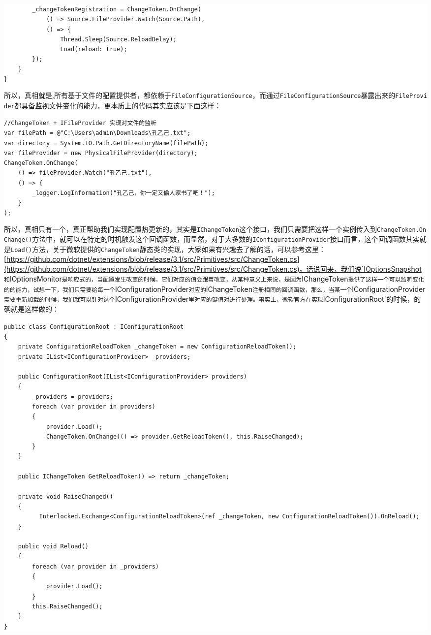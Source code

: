```CSharp
        _changeTokenRegistration = ChangeToken.OnChange(
            () => Source.FileProvider.Watch(Source.Path),
            () => {
                Thread.Sleep(Source.ReloadDelay);
                Load(reload: true);
        });
    }
}
```
所以，真相就是,所有基于文件的配置提供者，都依赖于`FileConfigurationSource`，而通过`FileConfigurationSource`暴露出来的`FileProvider`都具备监视文件变化的能力，更本质上的代码其实应该是下面这样：
```CSharp
//ChangeToken + IFileProvider 实现对文件的监听
var filePath = @"C:\Users\admin\Downloads\孔乙己.txt";
var directory = System.IO.Path.GetDirectoryName(filePath);
var fileProvider = new PhysicalFileProvider(directory);
ChangeToken.OnChange(
    () => fileProvider.Watch("孔乙己.txt"),
    () => {
        _logger.LogInformation("孔乙己，你一定又偷人家书了吧！");
    }
);
```
所以，真相只有一个，真正帮助我们实现配置热更新的，其实是`IChangeToken`这个接口，我们只需要把这样一个实例传入到`ChangeToken.OnChange()`方法中，就可以在特定的时机触发这个回调函数，而显然，对于大多数的`IConfigurationProvider`接口而言，这个回调函数其实就是`Load()`方法，关于微软提供的`ChangeToken`静态类的实现，大家如果有兴趣去了解的话，可以参考这里：[https://github.com/dotnet/extensions/blob/release/3.1/src/Primitives/src/ChangeToken.cs](https://github.com/dotnet/extensions/blob/release/3.1/src/Primitives/src/ChangeToken.cs)。话说回来，我们说`IOptionsSnapshot<T>`和`IOptionsMonitor<T>`是响应式的，当配置发生改变的时候，它们对应的值会跟着改变，从某种意义上来说，是因为`IChangeToken`提供了这样一个可以监听变化的的能力，试想一下，我们只需要给每一个`IConfigurationProvider`对应的`IChangeToken`注册相同的回调函数，那么，当某一个`IConfigurationProvider`需要重新加载的时候，我们就可以针对这个`IConfigurationProvider`里对应的键值对进行处理。事实上，微软官方在实现`IConfigurationRoot`的时候，的确就是这样做的：
```CSharp
public class ConfigurationRoot : IConfigurationRoot
{
    private ConfigurationReloadToken _changeToken = new ConfigurationReloadToken();
    private IList<IConfigurationProvider> _providers;

    public ConfigurationRoot(IList<IConfigurationProvider> providers)
    {
        _providers = providers;
        foreach (var provider in providers)
        {
            provider.Load();
            ChangeToken.OnChange(() => provider.GetReloadToken(), this.RaiseChanged);
        }        
    }    
    
    public IChangeToken GetReloadToken() => return _changeToken;

    private void RaiseChanged()
    {
          Interlocked.Exchange<ConfigurationReloadToken>(ref _changeToken, new ConfigurationReloadToken()).OnReload();
    }
 
    public void Reload()
    {
        foreach (var provider in _providers)
        {
            provider.Load();
        }
        this.RaiseChanged();
    }    
}
```